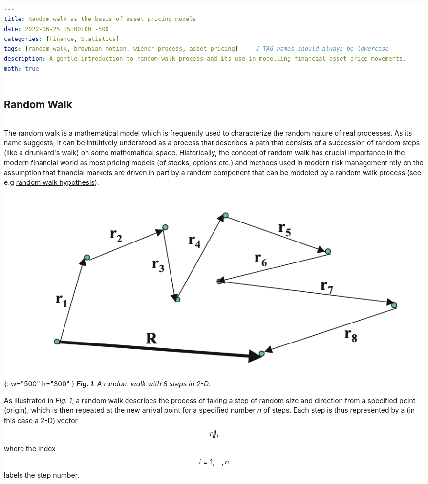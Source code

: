 ```yaml
---
title: Random walk as the basis of asset pricing models
date: 2022-06-25 15:00:00 -500
categories: [Finance, Statistics]
tags: [random walk, brownian motion, wiener process, asset pricing]     # TAG names should always be lowercase
description: A gentle introduction to random walk process and its use in modelling financial asset price movements.
math: true
---
```


## Random Walk 
------------

The random walk is a mathematical model which is frequently used to characterize the random nature of real processes. As its name suggests, it can be intuitively understood as a process that describes a path that consists of a succession of random steps (like a drunkard's walk) on some mathematical space. Historically, the concept of random walk has crucial importance in the modern financial world as most pricing models (of stocks, options etc.) and methods used in modern risk management rely on the assumption that financial markets are driven in part by a random component that can be modeled by a random walk process (see e.g [random walk hypothesis](https://en.wikipedia.org/wiki/Random_walk_hypothesis)). 

![random](/assets/2022-06-25/random-walk.jpg){: w="500" h="300" }
_**Fig. 1**. A random walk with 8 steps in 2-D._

As illustrated in *Fig. 1*, a random walk describes the process of taking a step of random size and direction from a specified point (origin), which is then repeated at the new arrival point for a specified number $n$ of steps. Each step is thus represented by a (in this case a 2-D) vector $$\vec{r}_i$$ where the index $$i = 1,\dots,n$$ labels the step number. 
